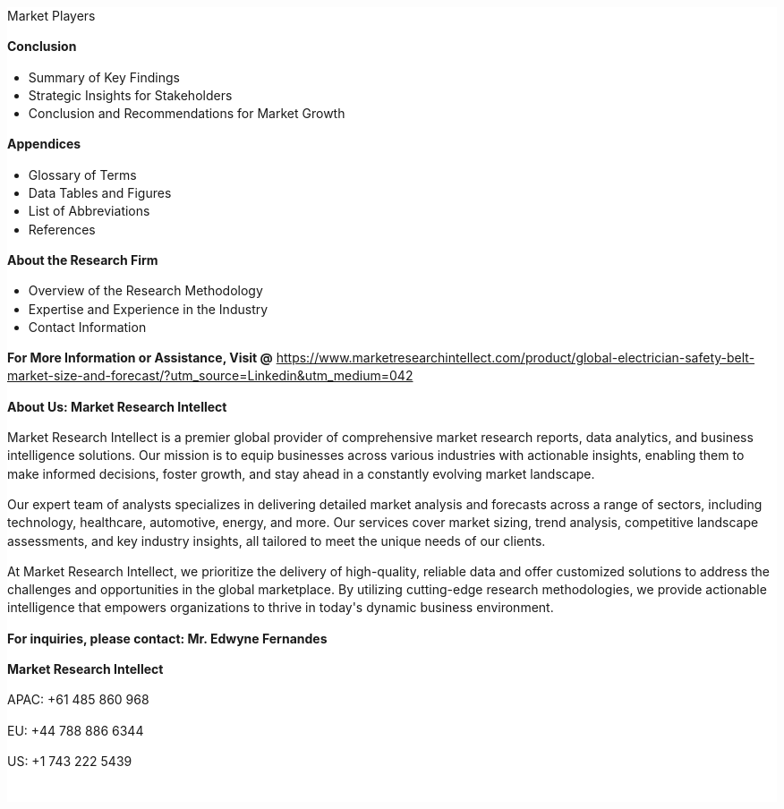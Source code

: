 Market Players</li></ul><p><strong>Conclusion</strong></p><ul><li>Summary of Key Findings</li><li>Strategic Insights for Stakeholders</li><li>Conclusion and Recommendations for Market Growth</li></ul><p><strong>Appendices</strong></p><ul><li>Glossary of Terms</li><li>Data Tables and Figures</li><li>List of Abbreviations</li><li>References</li></ul><p><strong>About the Research Firm</strong></p><ul><li>Overview of the Research Methodology</li><li>Expertise and Experience in the Industry</li><li>Contact Information</li></ul></div><div class="article-main__content" data-test-id="publishing-text-block"><p><span class="font-[700]"><strong>For More Information or Assistance, Visit @</strong>&nbsp;<a href="https://www.marketresearchintellect.com/product/global-electrician-safety-belt-market-size-and-forecast/?utm_source=Linkedin&utm_medium=042">https://www.marketresearchintellect.com/product/global-electrician-safety-belt-market-size-and-forecast/?utm_source=Linkedin&utm_medium=042</a></span></p><p><strong>About Us: Market Research Intellect</strong></p><p>Market Research Intellect is a premier global provider of comprehensive market research reports, data analytics, and business intelligence solutions. Our mission is to equip businesses across various industries with actionable insights, enabling them to make informed decisions, foster growth, and stay ahead in a constantly evolving market landscape.</p><p>Our expert team of analysts specializes in delivering detailed market analysis and forecasts across a range of sectors, including technology, healthcare, automotive, energy, and more. Our services cover market sizing, trend analysis, competitive landscape assessments, and key industry insights, all tailored to meet the unique needs of our clients.</p><p>At Market Research Intellect, we prioritize the delivery of high-quality, reliable data and offer customized solutions to address the challenges and opportunities in the global marketplace. By utilizing cutting-edge research methodologies, we provide actionable intelligence that empowers organizations to thrive in today's dynamic business environment.</p><p><strong>For inquiries, please contact: Mr. Edwyne Fernandes</strong></p><p><strong>Market Research Intellect</strong></p><p>APAC: +61 485 860 968</p><p>EU: +44 788 886 6344</p><p>US: +1 743 222 5439</p></div><div class="article-main__content" data-test-id="publishing-text-block">&nbsp;</div>
